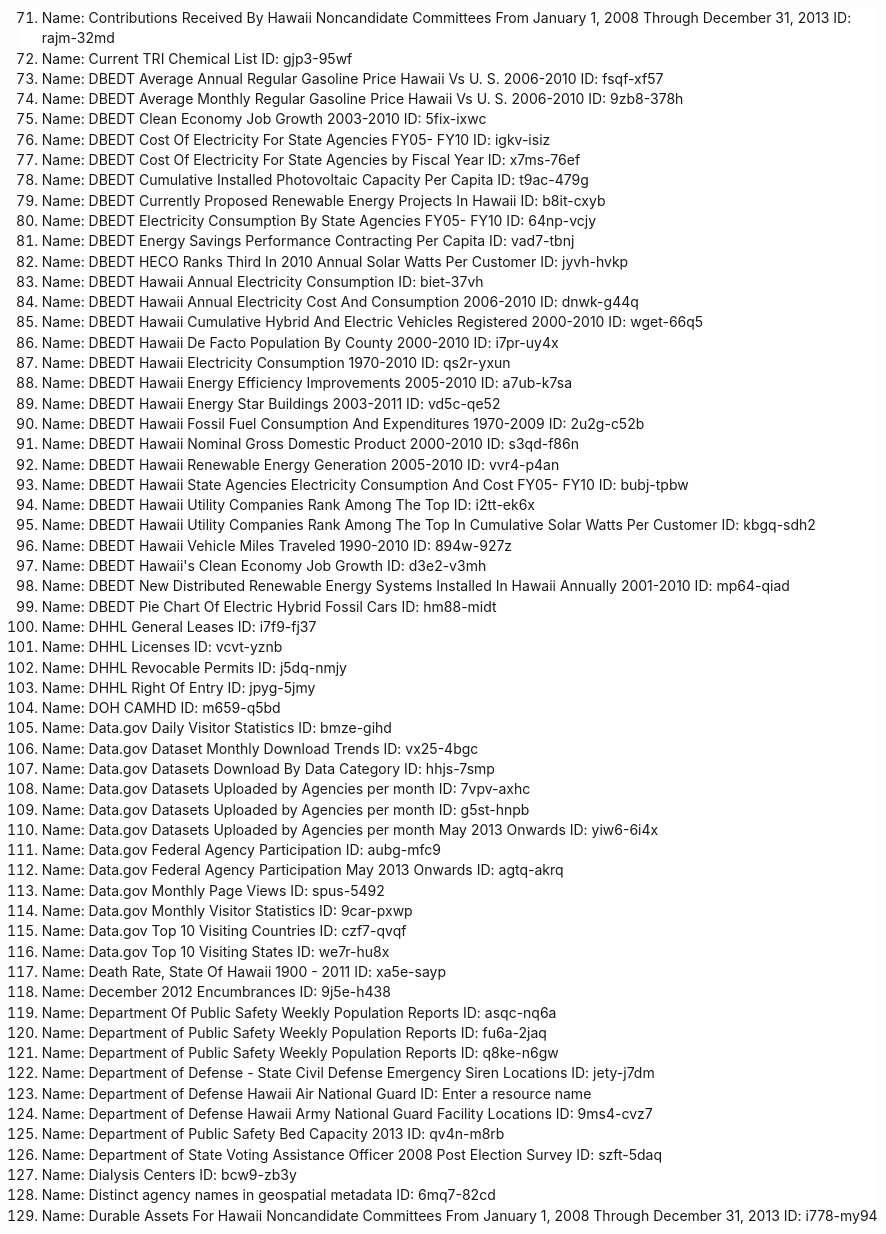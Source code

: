 71) Name: Contributions Received By Hawaii Noncandidate Committees From January 1, 2008 Through December 31, 2013  ID: rajm-32md
72) Name: Current TRI Chemical List  ID: gjp3-95wf
73) Name: DBEDT Average Annual Regular Gasoline Price Hawaii Vs U. S. 2006-2010  ID: fsqf-xf57
74) Name: DBEDT Average Monthly Regular Gasoline Price Hawaii Vs U. S. 2006-2010  ID: 9zb8-378h
75) Name: DBEDT Clean Economy Job Growth 2003-2010  ID: 5fix-ixwc
76) Name: DBEDT Cost Of Electricity For State Agencies FY05- FY10  ID: igkv-isiz
77) Name: DBEDT Cost Of Electricity For State Agencies by Fiscal Year  ID: x7ms-76ef
78) Name: DBEDT Cumulative Installed Photovoltaic Capacity Per Capita  ID: t9ac-479g
79) Name: DBEDT Currently Proposed Renewable Energy Projects In Hawaii  ID: b8it-cxyb
80) Name: DBEDT Electricity Consumption By State Agencies FY05- FY10  ID: 64np-vcjy
81) Name: DBEDT Energy Savings Performance Contracting Per Capita  ID: vad7-tbnj
82) Name: DBEDT HECO Ranks Third In 2010 Annual Solar Watts Per Customer  ID: jyvh-hvkp
83) Name: DBEDT Hawaii Annual Electricity Consumption  ID: biet-37vh
84) Name: DBEDT Hawaii Annual Electricity Cost And Consumption 2006-2010  ID: dnwk-g44q
85) Name: DBEDT Hawaii Cumulative Hybrid And Electric Vehicles Registered 2000-2010  ID: wget-66q5
86) Name: DBEDT Hawaii De Facto Population By County 2000-2010  ID: i7pr-uy4x
87) Name: DBEDT Hawaii Electricity Consumption 1970-2010  ID: qs2r-yxun
88) Name: DBEDT Hawaii Energy Efficiency Improvements 2005-2010  ID: a7ub-k7sa
89) Name: DBEDT Hawaii Energy Star Buildings 2003-2011  ID: vd5c-qe52
90) Name: DBEDT Hawaii Fossil Fuel Consumption And Expenditures 1970-2009  ID: 2u2g-c52b
91) Name: DBEDT Hawaii Nominal Gross Domestic Product 2000-2010  ID: s3qd-f86n
92) Name: DBEDT Hawaii Renewable Energy Generation 2005-2010  ID: vvr4-p4an
93) Name: DBEDT Hawaii State Agencies Electricity Consumption And Cost FY05- FY10  ID: bubj-tpbw
94) Name: DBEDT Hawaii Utility Companies Rank Among The Top  ID: i2tt-ek6x
95) Name: DBEDT Hawaii Utility Companies Rank Among The Top In Cumulative Solar Watts Per Customer  ID: kbgq-sdh2
96) Name: DBEDT Hawaii Vehicle Miles Traveled 1990-2010  ID: 894w-927z
97) Name: DBEDT Hawaii's Clean Economy Job Growth  ID: d3e2-v3mh
98) Name: DBEDT New Distributed Renewable Energy Systems Installed In Hawaii Annually 2001-2010  ID: mp64-qiad
99) Name: DBEDT Pie Chart Of Electric Hybrid Fossil Cars  ID: hm88-midt
100) Name: DHHL General Leases  ID: i7f9-fj37
101) Name: DHHL Licenses  ID: vcvt-yznb
102) Name: DHHL Revocable Permits  ID: j5dq-nmjy
103) Name: DHHL Right Of Entry  ID: jpyg-5jmy
104) Name: DOH CAMHD  ID: m659-q5bd
105) Name: Data.gov Daily Visitor Statistics  ID: bmze-gihd
106) Name: Data.gov Dataset Monthly Download Trends  ID: vx25-4bgc
107) Name: Data.gov Datasets Download By Data Category  ID: hhjs-7smp
108) Name: Data.gov Datasets Uploaded by Agencies per month  ID: 7vpv-axhc
109) Name: Data.gov Datasets Uploaded by Agencies per month  ID: g5st-hnpb
110) Name: Data.gov Datasets Uploaded by Agencies per month May 2013 Onwards  ID: yiw6-6i4x
111) Name: Data.gov Federal Agency Participation  ID: aubg-mfc9
112) Name: Data.gov Federal Agency Participation May 2013 Onwards  ID: agtq-akrq
113) Name: Data.gov Monthly Page Views  ID: spus-5492
114) Name: Data.gov Monthly Visitor Statistics  ID: 9car-pxwp
115) Name: Data.gov Top 10 Visiting Countries  ID: czf7-qvqf
116) Name: Data.gov Top 10 Visiting States  ID: we7r-hu8x
117) Name: Death Rate, State Of Hawaii 1900 - 2011  ID: xa5e-sayp
118) Name: December 2012 Encumbrances  ID: 9j5e-h438
119) Name: Department Of  Public Safety Weekly Population Reports  ID: asqc-nq6a
120) Name: Department of  Public Safety Weekly Population Reports  ID: fu6a-2jaq
121) Name: Department of  Public Safety Weekly Population Reports  ID: q8ke-n6gw
122) Name: Department of Defense - State Civil Defense Emergency Siren Locations  ID: jety-j7dm
123) Name: Department of Defense Hawaii Air National Guard  ID: Enter a resource name
124) Name: Department of Defense Hawaii Army National Guard Facility Locations  ID: 9ms4-cvz7
125) Name: Department of Public Safety Bed Capacity 2013  ID: qv4n-m8rb
126) Name: Department of State Voting Assistance Officer 2008 Post Election Survey  ID: szft-5daq
127) Name: Dialysis Centers  ID: bcw9-zb3y
128) Name: Distinct agency names in geospatial metadata  ID: 6mq7-82cd
129) Name: Durable Assets For Hawaii Noncandidate Committees From January 1, 2008 Through December 31, 2013  ID: i778-my94